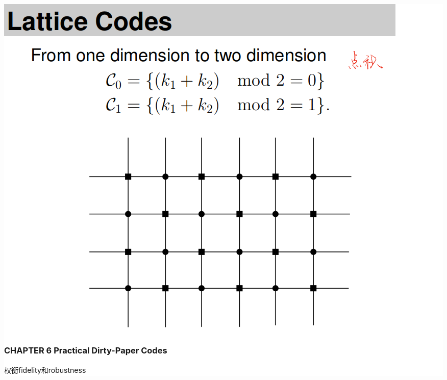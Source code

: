 ![1592835980265](REVIEW.assets/1592835980265.png)

### CHAPTER 6 **Practical Dirty-Paper Codes**

权衡fidelity和robustness
